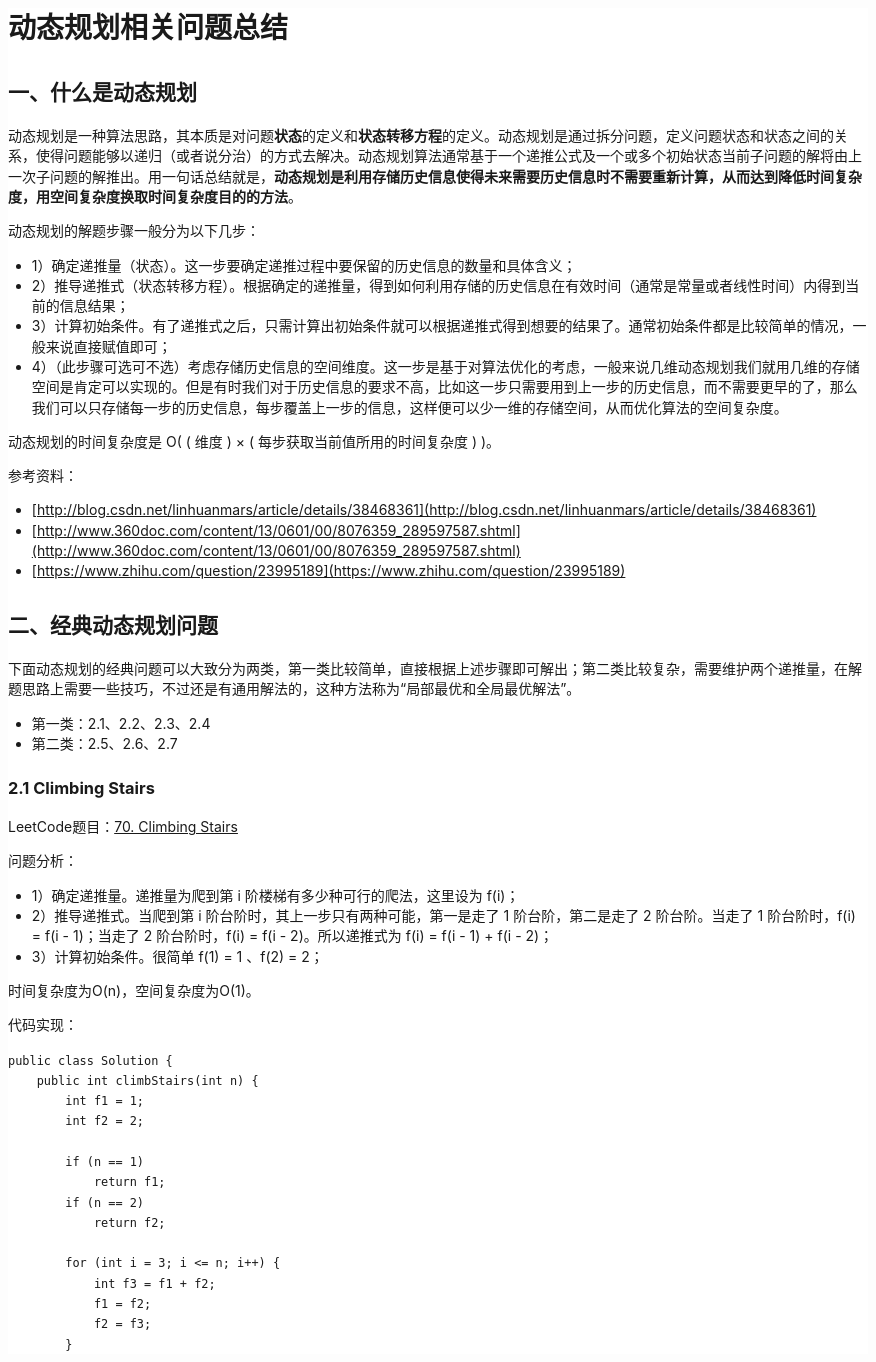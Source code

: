 # 动态规划相关问题总结

## 一、什么是动态规划

动态规划是一种算法思路，其本质是对问题**状态**的定义和**状态转移方程**的定义。动态规划是通过拆分问题，定义问题状态和状态之间的关系，使得问题能够以递归（或者说分治）的方式去解决。动态规划算法通常基于一个递推公式及一个或多个初始状态当前子问题的解将由上一次子问题的解推出。用一句话总结就是，**动态规划是利用存储历史信息使得未来需要历史信息时不需要重新计算，从而达到降低时间复杂度，用空间复杂度换取时间复杂度目的的方法**。

动态规划的解题步骤一般分为以下几步：

- 1）确定递推量（状态）。这一步要确定递推过程中要保留的历史信息的数量和具体含义；
- 2）推导递推式（状态转移方程）。根据确定的递推量，得到如何利用存储的历史信息在有效时间（通常是常量或者线性时间）内得到当前的信息结果；
- 3）计算初始条件。有了递推式之后，只需计算出初始条件就可以根据递推式得到想要的结果了。通常初始条件都是比较简单的情况，一般来说直接赋值即可；
- 4）（此步骤可选可不选）考虑存储历史信息的空间维度。这一步是基于对算法优化的考虑，一般来说几维动态规划我们就用几维的存储空间是肯定可以实现的。但是有时我们对于历史信息的要求不高，比如这一步只需要用到上一步的历史信息，而不需要更早的了，那么我们可以只存储每一步的历史信息，每步覆盖上一步的信息，这样便可以少一维的存储空间，从而优化算法的空间复杂度。

动态规划的时间复杂度是 O( ( 维度 ) × ( 每步获取当前值所用的时间复杂度 ) )。

参考资料：

- [http://blog.csdn.net/linhuanmars/article/details/38468361](http://blog.csdn.net/linhuanmars/article/details/38468361)
- [http://www.360doc.com/content/13/0601/00/8076359_289597587.shtml](http://www.360doc.com/content/13/0601/00/8076359_289597587.shtml)
- [https://www.zhihu.com/question/23995189](https://www.zhihu.com/question/23995189)

## 二、经典动态规划问题

下面动态规划的经典问题可以大致分为两类，第一类比较简单，直接根据上述步骤即可解出；第二类比较复杂，需要维护两个递推量，在解题思路上需要一些技巧，不过还是有通用解法的，这种方法称为“局部最优和全局最优解法”。

- 第一类：2.1、2.2、2.3、2.4
- 第二类：2.5、2.6、2.7


### 2.1 Climbing Stairs

LeetCode题目：[70. Climbing Stairs](https://leetcode.com/problems/climbing-stairs/#/description)

问题分析：

- 1）确定递推量。递推量为爬到第 i 阶楼梯有多少种可行的爬法，这里设为 f(i)；
- 2）推导递推式。当爬到第 i 阶台阶时，其上一步只有两种可能，第一是走了 1 阶台阶，第二是走了 2 阶台阶。当走了 1 阶台阶时，f(i) = f(i - 1)；当走了 2 阶台阶时，f(i) = f(i - 2)。所以递推式为 f(i) = f(i - 1) + f(i - 2)；
- 3）计算初始条件。很简单 f(1) = 1 、f(2) = 2；

时间复杂度为O(n)，空间复杂度为O(1)。

代码实现：

```
public class Solution {
    public int climbStairs(int n) {
        int f1 = 1;
        int f2 = 2;

        if (n == 1)
            return f1;
        if (n == 2)
            return f2;

        for (int i = 3; i <= n; i++) {
            int f3 = f1 + f2;
            f1 = f2;
            f2 = f3;
        }

```